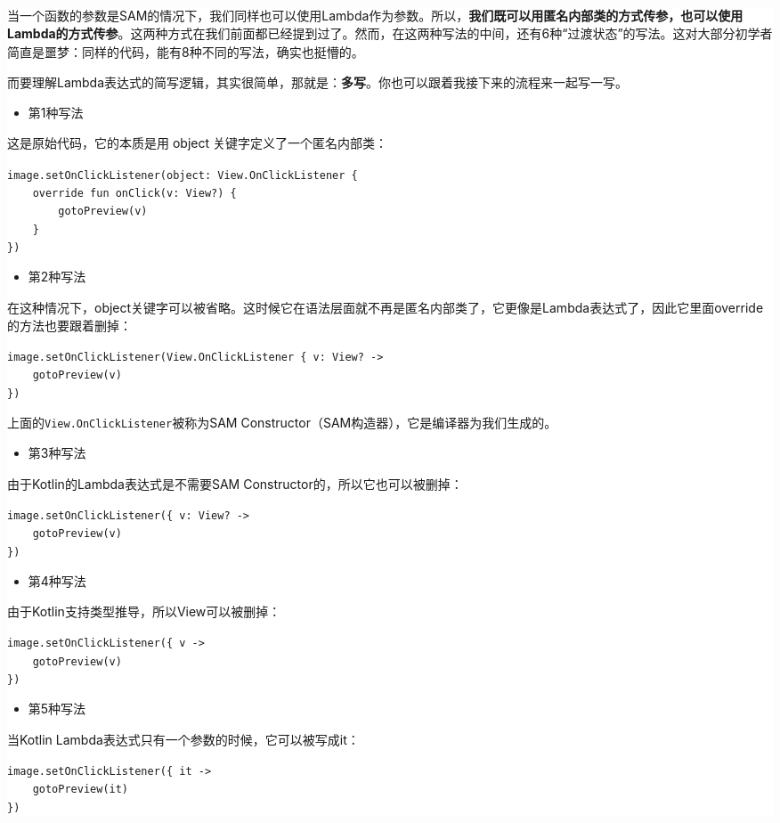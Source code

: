 当一个函数的参数是SAM的情况下，我们同样也可以使用Lambda作为参数。所以，**我们既可以用匿名内部类的方式传参，也可以使用Lambda的方式传参**。这两种方式在我们前面都已经提到过了。然而，在这两种写法的中间，还有6种“过渡状态”的写法。这对大部分初学者简直是噩梦：同样的代码，能有8种不同的写法，确实也挺懵的。

而要理解Lambda表达式的简写逻辑，其实很简单，那就是：**多写**。你也可以跟着我接下来的流程来一起写一写。

*   第1种写法

这是原始代码，它的本质是用 object 关键字定义了一个匿名内部类：

```plain
image.setOnClickListener(object: View.OnClickListener {
    override fun onClick(v: View?) {
        gotoPreview(v)
    }
})

```

*   第2种写法

在这种情况下，object关键字可以被省略。这时候它在语法层面就不再是匿名内部类了，它更像是Lambda表达式了，因此它里面override的方法也要跟着删掉：

```plain
image.setOnClickListener(View.OnClickListener { v: View? ->
    gotoPreview(v)
})

```

上面的`View.OnClickListener`被称为SAM Constructor（SAM构造器），它是编译器为我们生成的。

*   第3种写法

由于Kotlin的Lambda表达式是不需要SAM Constructor的，所以它也可以被删掉：

```plain
image.setOnClickListener({ v: View? ->
    gotoPreview(v)
})

```

*   第4种写法

由于Kotlin支持类型推导，所以View可以被删掉：

```plain
image.setOnClickListener({ v ->
    gotoPreview(v)
})

```

*   第5种写法

当Kotlin Lambda表达式只有一个参数的时候，它可以被写成it：

```plain
image.setOnClickListener({ it ->
    gotoPreview(it)
})

```
